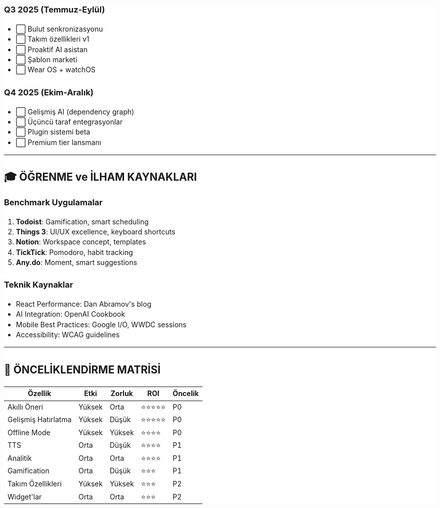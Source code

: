 ### Q3 2025 (Temmuz-Eylül)
- ⬜ Bulut senkronizasyonu
- ⬜ Takım özellikleri v1
- ⬜ Proaktif AI asistan
- ⬜ Şablon marketi
- ⬜ Wear OS + watchOS

### Q4 2025 (Ekim-Aralık)
- ⬜ Gelişmiş AI (dependency graph)
- ⬜ Üçüncü taraf entegrasyonlar
- ⬜ Plugin sistemi beta
- ⬜ Premium tier lansmanı

---

## 🎓 ÖĞRENME ve İLHAM KAYNAKLARI

### Benchmark Uygulamalar
1. **Todoist**: Gamification, smart scheduling
2. **Things 3**: UI/UX excellence, keyboard shortcuts
3. **Notion**: Workspace concept, templates
4. **TickTick**: Pomodoro, habit tracking
5. **Any.do**: Moment, smart suggestions

### Teknik Kaynaklar
- React Performance: Dan Abramov's blog
- AI Integration: OpenAI Cookbook
- Mobile Best Practices: Google I/O, WWDC sessions
- Accessibility: WCAG guidelines

---

## 🚦 ÖNCELİKLENDİRME MATRİSİ

| Özellik | Etki | Zorluk | ROI | Öncelik |
|---------|------|--------|-----|---------|
| Akıllı Öneri | Yüksek | Orta | ⭐⭐⭐⭐⭐ | P0 |
| Gelişmiş Hatırlatma | Yüksek | Düşük | ⭐⭐⭐⭐⭐ | P0 |
| Offline Mode | Yüksek | Yüksek | ⭐⭐⭐⭐ | P0 |
| TTS | Orta | Düşük | ⭐⭐⭐⭐ | P1 |
| Analitik | Orta | Orta | ⭐⭐⭐⭐ | P1 |
| Gamification | Orta | Düşük | ⭐⭐⭐ | P1 |
| Takım Özellikleri | Yüksek | Yüksek | ⭐⭐⭐ | P2 |
| Widget'lar | Orta | Orta | ⭐⭐⭐ | P2 |
